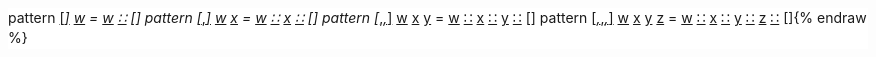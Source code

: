 <a id="829" class="Keyword">pattern</a> <a id="[_]"></a><a id="837" href="{% endraw %}{{ site.baseurl }}{% link out/plfa/Inference.md %}{% raw %}#837" class="InductiveConstructor Operator">[_]</a>       <a id="847" href="{% endraw %}{{ site.baseurl }}{% link out/plfa/Inference.md %}{% raw %}#859" class="Bound">w</a>        <a id="856" class="Symbol">=</a>  <a id="859" href="{% endraw %}{{ site.baseurl }}{% link out/plfa/Inference.md %}{% raw %}#859" class="Bound">w</a> <a id="861" href="https://agda.github.io/agda-stdlib/Agda.Builtin.List.html#132" class="InductiveConstructor Operator">∷</a> <a id="863" class="InductiveConstructor">[]</a>
<a id="866" class="Keyword">pattern</a> <a id="[_,_]"></a><a id="874" href="{% endraw %}{{ site.baseurl }}{% link out/plfa/Inference.md %}{% raw %}#874" class="InductiveConstructor Operator">[_,_]</a>     <a id="884" href="{% endraw %}{{ site.baseurl }}{% link out/plfa/Inference.md %}{% raw %}#896" class="Bound">w</a> <a id="886" href="{% endraw %}{{ site.baseurl }}{% link out/plfa/Inference.md %}{% raw %}#900" class="Bound">x</a>      <a id="893" class="Symbol">=</a>  <a id="896" href="{% endraw %}{{ site.baseurl }}{% link out/plfa/Inference.md %}{% raw %}#896" class="Bound">w</a> <a id="898" href="https://agda.github.io/agda-stdlib/Agda.Builtin.List.html#132" class="InductiveConstructor Operator">∷</a> <a id="900" href="{% endraw %}{{ site.baseurl }}{% link out/plfa/Inference.md %}{% raw %}#900" class="Bound">x</a> <a id="902" href="https://agda.github.io/agda-stdlib/Agda.Builtin.List.html#132" class="InductiveConstructor Operator">∷</a> <a id="904" class="InductiveConstructor">[]</a>
<a id="907" class="Keyword">pattern</a> <a id="[_,_,_]"></a><a id="915" href="{% endraw %}{{ site.baseurl }}{% link out/plfa/Inference.md %}{% raw %}#915" class="InductiveConstructor Operator">[_,_,_]</a>   <a id="925" href="{% endraw %}{{ site.baseurl }}{% link out/plfa/Inference.md %}{% raw %}#937" class="Bound">w</a> <a id="927" href="{% endraw %}{{ site.baseurl }}{% link out/plfa/Inference.md %}{% raw %}#941" class="Bound">x</a> <a id="929" href="{% endraw %}{{ site.baseurl }}{% link out/plfa/Inference.md %}{% raw %}#945" class="Bound">y</a>    <a id="934" class="Symbol">=</a>  <a id="937" href="{% endraw %}{{ site.baseurl }}{% link out/plfa/Inference.md %}{% raw %}#937" class="Bound">w</a> <a id="939" href="https://agda.github.io/agda-stdlib/Agda.Builtin.List.html#132" class="InductiveConstructor Operator">∷</a> <a id="941" href="{% endraw %}{{ site.baseurl }}{% link out/plfa/Inference.md %}{% raw %}#941" class="Bound">x</a> <a id="943" href="https://agda.github.io/agda-stdlib/Agda.Builtin.List.html#132" class="InductiveConstructor Operator">∷</a> <a id="945" href="{% endraw %}{{ site.baseurl }}{% link out/plfa/Inference.md %}{% raw %}#945" class="Bound">y</a> <a id="947" href="https://agda.github.io/agda-stdlib/Agda.Builtin.List.html#132" class="InductiveConstructor Operator">∷</a> <a id="949" class="InductiveConstructor">[]</a>
<a id="952" class="Keyword">pattern</a> <a id="[_,_,_,_]"></a><a id="960" href="{% endraw %}{{ site.baseurl }}{% link out/plfa/Inference.md %}{% raw %}#960" class="InductiveConstructor Operator">[_,_,_,_]</a> <a id="970" href="{% endraw %}{{ site.baseurl }}{% link out/plfa/Inference.md %}{% raw %}#982" class="Bound">w</a> <a id="972" href="{% endraw %}{{ site.baseurl }}{% link out/plfa/Inference.md %}{% raw %}#986" class="Bound">x</a> <a id="974" href="{% endraw %}{{ site.baseurl }}{% link out/plfa/Inference.md %}{% raw %}#990" class="Bound">y</a> <a id="976" href="{% endraw %}{{ site.baseurl }}{% link out/plfa/Inference.md %}{% raw %}#994" class="Bound">z</a>  <a id="979" class="Symbol">=</a>  <a id="982" href="{% endraw %}{{ site.baseurl }}{% link out/plfa/Inference.md %}{% raw %}#982" class="Bound">w</a> <a id="984" href="https://agda.github.io/agda-stdlib/Agda.Builtin.List.html#132" class="InductiveConstructor Operator">∷</a> <a id="986" href="{% endraw %}{{ site.baseurl }}{% link out/plfa/Inference.md %}{% raw %}#986" class="Bound">x</a> <a id="988" href="https://agda.github.io/agda-stdlib/Agda.Builtin.List.html#132" class="InductiveConstructor Operator">∷</a> <a id="990" href="{% endraw %}{{ site.baseurl }}{% link out/plfa/Inference.md %}{% raw %}#990" class="Bound">y</a> <a id="992" href="https://agda.github.io/agda-stdlib/Agda.Builtin.List.html#132" class="InductiveConstructor Operator">∷</a> <a id="994" href="{% endraw %}{{ site.baseurl }}{% link out/plfa/Inference.md %}{% raw %}#994" class="Bound">z</a> <a id="996" href="https://agda.github.io/agda-stdlib/Agda.Builtin.List.html#132" class="InductiveConstructor Operator">∷</a> <a id="998" class="InductiveConstructor">[]</a>{% endraw %}</pre>

